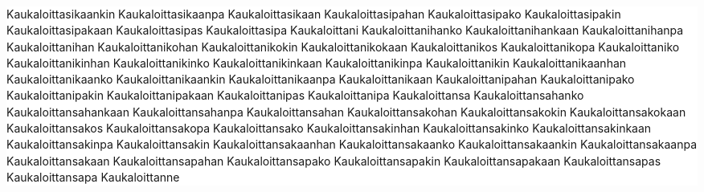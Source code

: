 Kaukaloittasikaankin
Kaukaloittasikaanpa
Kaukaloittasikaan
Kaukaloittasipahan
Kaukaloittasipako
Kaukaloittasipakin
Kaukaloittasipakaan
Kaukaloittasipas
Kaukaloittasipa
Kaukaloittani
Kaukaloittanihanko
Kaukaloittanihankaan
Kaukaloittanihanpa
Kaukaloittanihan
Kaukaloittanikohan
Kaukaloittanikokin
Kaukaloittanikokaan
Kaukaloittanikos
Kaukaloittanikopa
Kaukaloittaniko
Kaukaloittanikinhan
Kaukaloittanikinko
Kaukaloittanikinkaan
Kaukaloittanikinpa
Kaukaloittanikin
Kaukaloittanikaanhan
Kaukaloittanikaanko
Kaukaloittanikaankin
Kaukaloittanikaanpa
Kaukaloittanikaan
Kaukaloittanipahan
Kaukaloittanipako
Kaukaloittanipakin
Kaukaloittanipakaan
Kaukaloittanipas
Kaukaloittanipa
Kaukaloittansa
Kaukaloittansahanko
Kaukaloittansahankaan
Kaukaloittansahanpa
Kaukaloittansahan
Kaukaloittansakohan
Kaukaloittansakokin
Kaukaloittansakokaan
Kaukaloittansakos
Kaukaloittansakopa
Kaukaloittansako
Kaukaloittansakinhan
Kaukaloittansakinko
Kaukaloittansakinkaan
Kaukaloittansakinpa
Kaukaloittansakin
Kaukaloittansakaanhan
Kaukaloittansakaanko
Kaukaloittansakaankin
Kaukaloittansakaanpa
Kaukaloittansakaan
Kaukaloittansapahan
Kaukaloittansapako
Kaukaloittansapakin
Kaukaloittansapakaan
Kaukaloittansapas
Kaukaloittansapa
Kaukaloittanne